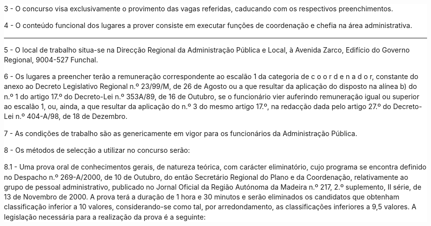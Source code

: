 
3 - O concurso visa exclusivamente o provimento das
vagas referidas, caducando com os respectivos
preenchimentos.


4 - O conteúdo funcional dos lugares a prover consiste
em executar funções de coordenação e chefia na área
administrativa.




---

5 - O local de trabalho situa-se na Direcção Regional da
Administração Pública e Local, à Avenida Zarco,
Edifício do Governo Regional, 9004-527 Funchal.


6 - Os lugares a preencher terão a remuneração
correspondente ao escalão 1 da categoria de
c o o r d e n a d o r, constante do anexo ao Decreto
Legislativo Regional n.º 23/99/M, de 26 de Agosto
ou a que resultar da aplicação do disposto na alínea
b) do n.º 1 do artigo 17.º do Decreto-Lei n.º 353A/89, de 16 de Outubro, se o funcionário vier
auferindo remuneração igual ou superior ao escalão
1, ou, ainda, a que resultar da aplicação do n.º 3 do
mesmo artigo 17.º, na redacção dada pelo artigo 27.º
do Decreto-Lei n.º 404-A/98, de 18 de Dezembro.


7 - As condições de trabalho são as genericamente em
vigor para os funcionários da Administração Pública.


8 - Os métodos de selecção a utilizar no concurso serão:


8.1 - Uma prova oral de conhecimentos gerais, de
natureza teórica, com carácter eliminatório,
cujo programa se encontra definido no
Despacho n.º 269-A/2000, de 10 de Outubro,
do então Secretário Regional do Plano e da
Coordenação, relativamente ao grupo de
pessoal administrativo, publicado no Jornal
Oficial da Região Autónoma da Madeira n.º
217, 2.º suplemento, II série, de 13 de
Novembro de 2000.
A prova terá a duração de 1 hora e 30
minutos e serão eliminados os candidatos
que obtenham classificação inferior a 10
valores, considerando-se como tal, por
arredondamento, as classificações inferiores
a 9,5 valores.
A legislação necessária para a realização da
prova é a seguinte:
